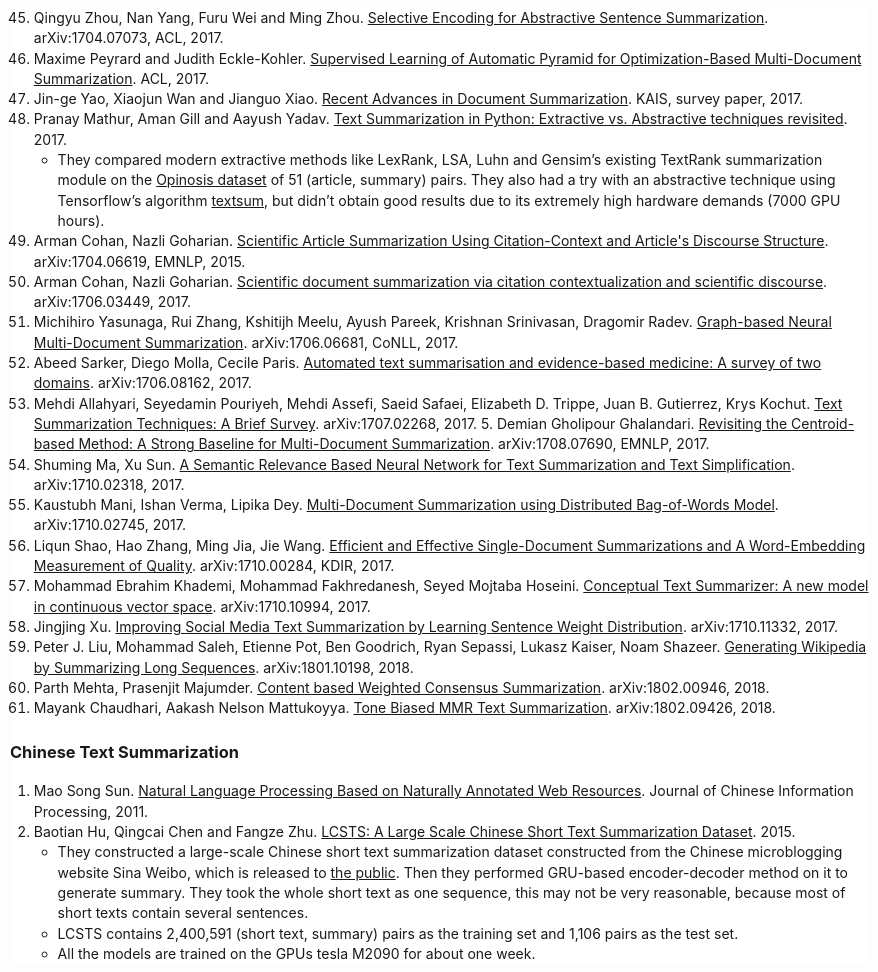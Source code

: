 45. Qingyu Zhou, Nan Yang, Furu Wei and Ming Zhou. [Selective Encoding for Abstractive Sentence Summarization](https://arxiv.org/abs/1704.07073). arXiv:1704.07073, ACL, 2017.
46. Maxime Peyrard and Judith Eckle-Kohler. [Supervised Learning of Automatic Pyramid for Optimization-Based Multi-Document Summarization](). ACL, 2017.
47. Jin-ge Yao, Xiaojun Wan and Jianguo Xiao. [Recent Advances in Document Summarization](http://www.icst.pku.edu.cn/lcwm/wanxj/files/summ_survey_draft.pdf). KAIS, survey paper, 2017.
48. Pranay Mathur, Aman Gill and Aayush Yadav. [Text Summarization in Python: Extractive vs. Abstractive techniques revisited](https://rare-technologies.com/text-summarization-in-python-extractive-vs-abstractive-techniques-revisited/#text_summarization_in_python). 2017.
    - They compared modern extractive methods like LexRank, LSA, Luhn and Gensim’s existing TextRank summarization module on the [Opinosis dataset](http://kavita-ganesan.com/opinosis-opinion-dataset) of 51 (article, summary) pairs. They also had a try with an abstractive technique using Tensorflow’s algorithm [textsum](https://github.com/tensorflow/models/tree/master/textsum), but didn’t obtain good results due to its extremely high hardware demands (7000 GPU hours).
49. Arman Cohan, Nazli Goharian. [Scientific Article Summarization Using Citation-Context and Article's Discourse Structure](https://arxiv.org/abs/1704.06619v1). arXiv:1704.06619, EMNLP, 2015.
50. Arman Cohan, Nazli Goharian. [Scientific document summarization via citation contextualization and scientific discourse](https://arxiv.org/abs/1706.03449v1). arXiv:1706.03449, 2017.
51. Michihiro Yasunaga, Rui Zhang, Kshitijh Meelu, Ayush Pareek, Krishnan Srinivasan, Dragomir Radev. [Graph-based Neural Multi-Document Summarization](https://arxiv.org/abs/1706.06681v3). arXiv:1706.06681, CoNLL, 2017.
52. Abeed Sarker, Diego Molla, Cecile Paris. [Automated text summarisation and evidence-based medicine: A survey of two domains](https://arxiv.org/abs/1706.08162v1). arXiv:1706.08162, 2017.
53. Mehdi Allahyari, Seyedamin Pouriyeh, Mehdi Assefi, Saeid Safaei, Elizabeth D. Trippe, Juan B. Gutierrez, Krys Kochut. [Text Summarization Techniques: A Brief Survey](https://arxiv.org/abs/1707.02268). arXiv:1707.02268, 2017.
    5. Demian Gholipour Ghalandari. [Revisiting the Centroid-based Method: A Strong Baseline for Multi-Document Summarization](https://arxiv.org/abs/1708.07690v1).     arXiv:1708.07690, EMNLP, 2017.
54. Shuming Ma, Xu Sun. [A Semantic Relevance Based Neural Network for Text Summarization and Text Simplification](https://arxiv.org/abs/1710.02318v1). arXiv:1710.02318, 2017.
55. Kaustubh Mani, Ishan Verma, Lipika Dey. [Multi-Document Summarization using Distributed Bag-of-Words Model](https://arxiv.org/abs/1710.02745v1). arXiv:1710.02745, 2017.
56. Liqun Shao, Hao Zhang, Ming Jia, Jie Wang. [Efficient and Effective Single-Document Summarizations and A Word-Embedding Measurement of Quality](https://arxiv.org/abs/1710.00284v1). arXiv:1710.00284, KDIR, 2017.
57. Mohammad Ebrahim Khademi, Mohammad Fakhredanesh, Seyed Mojtaba Hoseini. [Conceptual Text Summarizer: A new model in continuous vector space](https://arxiv.org/abs/1710.10994v2). arXiv:1710.10994, 2017.
58. Jingjing Xu. [Improving Social Media Text Summarization by Learning Sentence Weight Distribution](https://arxiv.org/abs/1710.11332v1). arXiv:1710.11332, 2017.
59. Peter J. Liu, Mohammad Saleh, Etienne Pot, Ben Goodrich, Ryan Sepassi, Lukasz Kaiser, Noam Shazeer. [Generating Wikipedia by Summarizing Long Sequences](https://arxiv.org/abs/1801.10198v1). arXiv:1801.10198, 2018.
60. Parth Mehta, Prasenjit Majumder. [Content based Weighted Consensus Summarization](https://arxiv.org/abs/1802.00946v1). arXiv:1802.00946, 2018.
61. Mayank Chaudhari, Aakash Nelson Mattukoyya. [Tone Biased MMR Text Summarization](https://arxiv.org/abs/1802.09426v2). arXiv:1802.09426, 2018.

### Chinese Text Summarization

1. Mao Song Sun. [Natural Language Processing Based on Naturally Annotated Web Resources](http://www.thunlp.org/site2/images/stories/files/2011_zhongwenxinxixuebao_sms.pdf). Journal of Chinese Information Processing, 2011.
2. Baotian Hu, Qingcai Chen and Fangze Zhu. [LCSTS: A Large Scale Chinese Short Text Summarization Dataset](https://arxiv.org/abs/1506.05865). 2015.
   - They constructed a large-scale Chinese short text summarization dataset constructed from the Chinese microblogging website Sina Weibo, which is released to [the public](http://icrc.hitsz.edu.cn/Article/show/139.html). Then they performed GRU-based encoder-decoder method on it to generate summary. They took the whole short text as one sequence, this may not be very reasonable, because most of short texts contain several sentences.
   - LCSTS contains 2,400,591 (short text, summary) pairs as the training set and 1,106  pairs as the test set.
   - All the models are trained on the GPUs tesla M2090 for about one week.